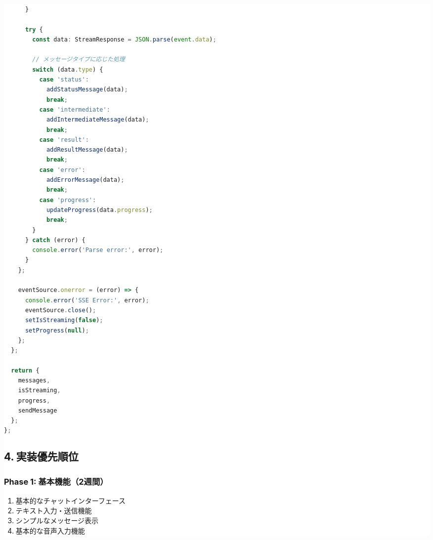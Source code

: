```typescript
      }

      try {
        const data: StreamResponse = JSON.parse(event.data);

        // メッセージタイプに応じた処理
        switch (data.type) {
          case 'status':
            addStatusMessage(data);
            break;
          case 'intermediate':
            addIntermediateMessage(data);
            break;
          case 'result':
            addResultMessage(data);
            break;
          case 'error':
            addErrorMessage(data);
            break;
          case 'progress':
            updateProgress(data.progress);
            break;
        }
      } catch (error) {
        console.error('Parse error:', error);
      }
    };

    eventSource.onerror = (error) => {
      console.error('SSE Error:', error);
      eventSource.close();
      setIsStreaming(false);
      setProgress(null);
    };
  };

  return {
    messages,
    isStreaming,
    progress,
    sendMessage
  };
};
```

## 4. 実装優先順位

### Phase 1: 基本機能（2週間）
1. 基本的なチャットインターフェース
2. テキスト入力・送信機能
3. シンプルなメッセージ表示
4. 基本的な音声入力機能

